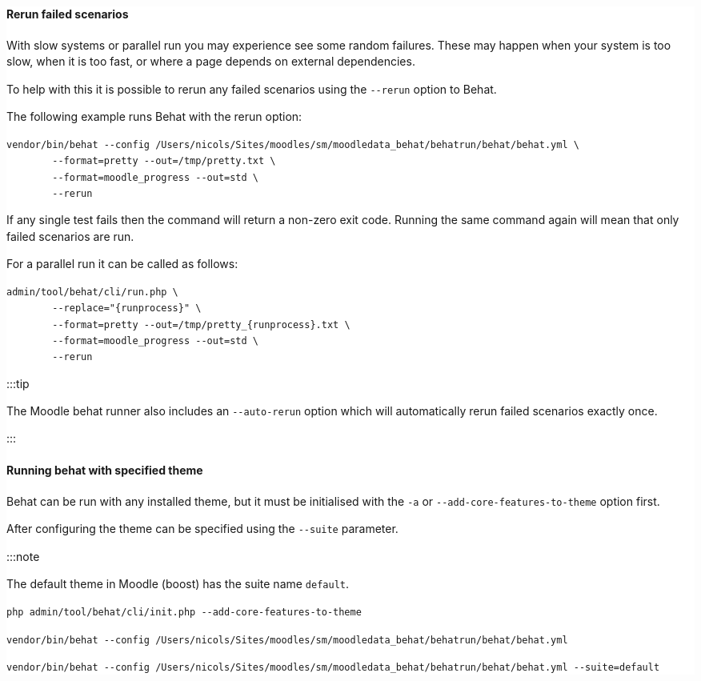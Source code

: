 #### Rerun failed scenarios

With slow systems or parallel run you may experience see some random failures. These may happen when your system is too slow, when it is too fast, or where a page depends on external dependencies.

To help with this it is possible to rerun any failed scenarios using the `--rerun` option to Behat.

The following example runs Behat with the rerun option:

```console
vendor/bin/behat --config /Users/nicols/Sites/moodles/sm/moodledata_behat/behatrun/behat/behat.yml \
        --format=pretty --out=/tmp/pretty.txt \
        --format=moodle_progress --out=std \
        --rerun
```

If any single test fails then the command will return a non-zero exit code. Running the same command again will mean that only failed scenarios are run.

For a parallel run it can be called as follows:

```console
admin/tool/behat/cli/run.php \
        --replace="{runprocess}" \
        --format=pretty --out=/tmp/pretty_{runprocess}.txt \
        --format=moodle_progress --out=std \
        --rerun
```

:::tip

The Moodle behat runner also includes an `--auto-rerun` option which will automatically rerun failed scenarios exactly once.

:::

#### Running behat with specified theme

Behat can be run with any installed theme, but it must be initialised with the `-a` or `--add-core-features-to-theme` option first.

After configuring the theme can be specified using the `--suite` parameter.

:::note

The default theme in Moodle (boost) has the suite name `default`.

```console title="Initialise Behat for all themes"
php admin/tool/behat/cli/init.php --add-core-features-to-theme
```

```console title="Run Behat against all initalised themes"
vendor/bin/behat --config /Users/nicols/Sites/moodles/sm/moodledata_behat/behatrun/behat/behat.yml
```

```console title="Run Behat against just the default theme when all themes were initialised"
vendor/bin/behat --config /Users/nicols/Sites/moodles/sm/moodledata_behat/behatrun/behat/behat.yml --suite=default
```
